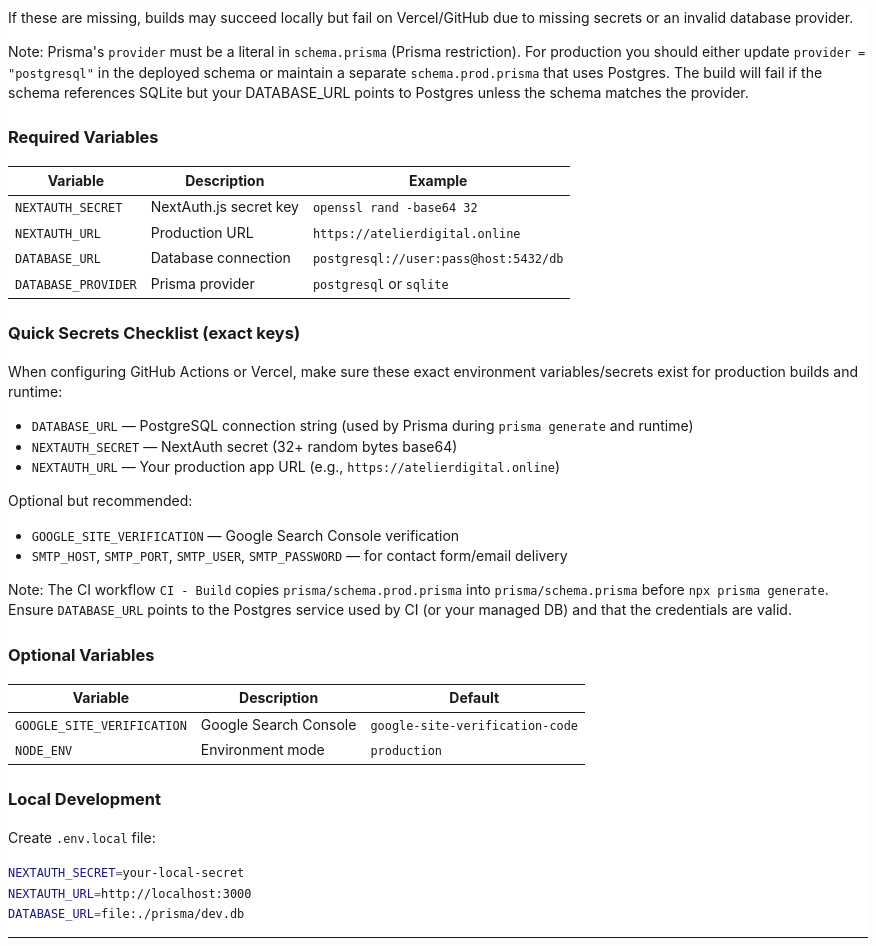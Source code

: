 If these are missing, builds may succeed locally but fail on Vercel/GitHub due to missing secrets or an invalid database provider.

Note: Prisma's `provider` must be a literal in `schema.prisma` (Prisma restriction). For production you should either update `provider = "postgresql"` in the deployed schema or maintain a separate `schema.prod.prisma` that uses Postgres. The build will fail if the schema references SQLite but your DATABASE_URL points to Postgres unless the schema matches the provider.

### Required Variables
| Variable | Description | Example |
|----------|-------------|----------|
| `NEXTAUTH_SECRET` | NextAuth.js secret key | `openssl rand -base64 32` |
| `NEXTAUTH_URL` | Production URL | `https://atelierdigital.online` |
| `DATABASE_URL` | Database connection | `postgresql://user:pass@host:5432/db` |
| `DATABASE_PROVIDER` | Prisma provider | `postgresql` or `sqlite` |

### Quick Secrets Checklist (exact keys)
When configuring GitHub Actions or Vercel, make sure these exact environment variables/secrets exist for production builds and runtime:

- `DATABASE_URL` — PostgreSQL connection string (used by Prisma during `prisma generate` and runtime)
- `NEXTAUTH_SECRET` — NextAuth secret (32+ random bytes base64)
- `NEXTAUTH_URL` — Your production app URL (e.g., `https://atelierdigital.online`)

Optional but recommended:

- `GOOGLE_SITE_VERIFICATION` — Google Search Console verification
- `SMTP_HOST`, `SMTP_PORT`, `SMTP_USER`, `SMTP_PASSWORD` — for contact form/email delivery

Note: The CI workflow `CI - Build` copies `prisma/schema.prod.prisma` into `prisma/schema.prisma` before `npx prisma generate`. Ensure `DATABASE_URL` points to the Postgres service used by CI (or your managed DB) and that the credentials are valid.

### Optional Variables
| Variable | Description | Default |
|----------|-------------|----------|
| `GOOGLE_SITE_VERIFICATION` | Google Search Console | `google-site-verification-code` |
| `NODE_ENV` | Environment mode | `production` |

### Local Development
Create `.env.local` file:
```bash
NEXTAUTH_SECRET=your-local-secret
NEXTAUTH_URL=http://localhost:3000
DATABASE_URL=file:./prisma/dev.db
```

---
